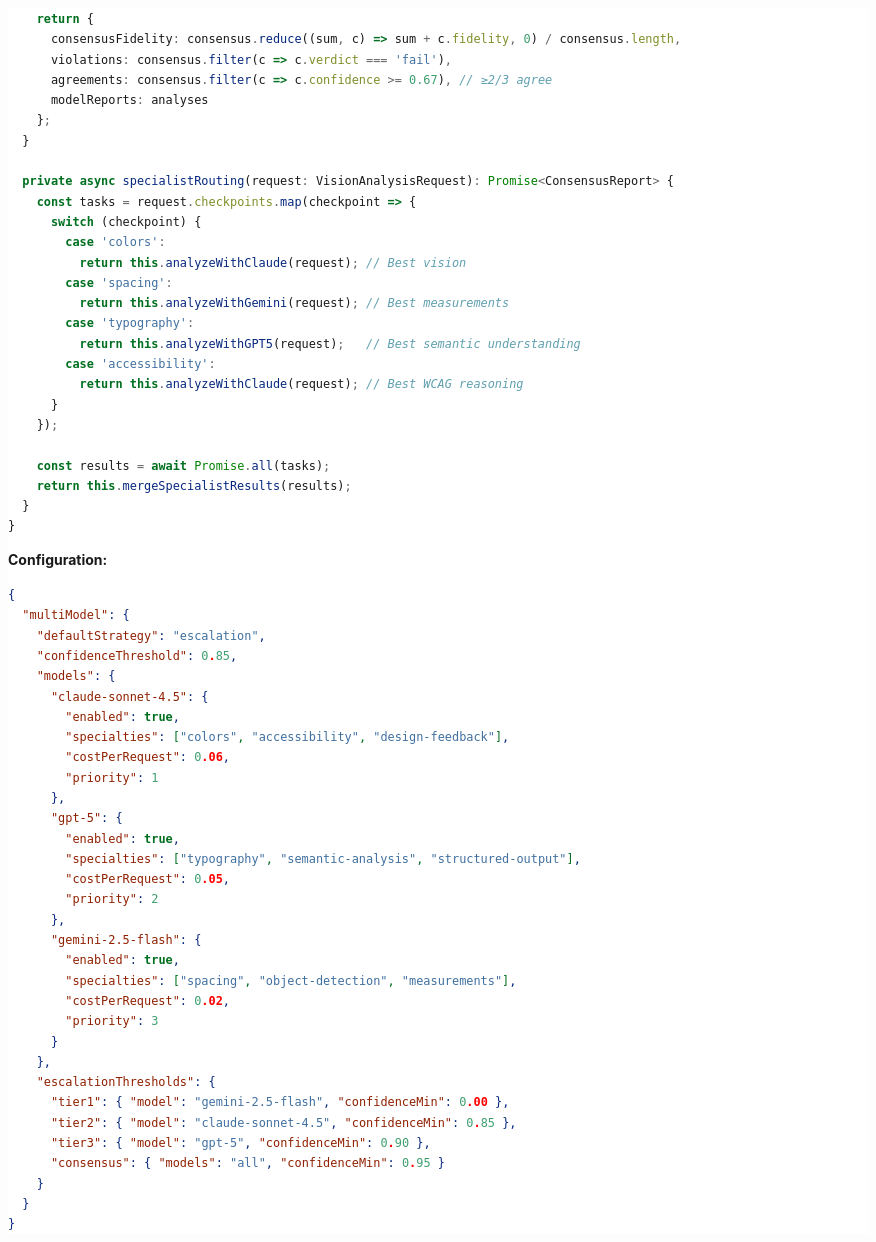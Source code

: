 ```typescript
    return {
      consensusFidelity: consensus.reduce((sum, c) => sum + c.fidelity, 0) / consensus.length,
      violations: consensus.filter(c => c.verdict === 'fail'),
      agreements: consensus.filter(c => c.confidence >= 0.67), // ≥2/3 agree
      modelReports: analyses
    };
  }

  private async specialistRouting(request: VisionAnalysisRequest): Promise<ConsensusReport> {
    const tasks = request.checkpoints.map(checkpoint => {
      switch (checkpoint) {
        case 'colors':
          return this.analyzeWithClaude(request); // Best vision
        case 'spacing':
          return this.analyzeWithGemini(request); // Best measurements
        case 'typography':
          return this.analyzeWithGPT5(request);   // Best semantic understanding
        case 'accessibility':
          return this.analyzeWithClaude(request); // Best WCAG reasoning
      }
    });

    const results = await Promise.all(tasks);
    return this.mergeSpecialistResults(results);
  }
}
```

**Configuration:**

```json
{
  "multiModel": {
    "defaultStrategy": "escalation",
    "confidenceThreshold": 0.85,
    "models": {
      "claude-sonnet-4.5": {
        "enabled": true,
        "specialties": ["colors", "accessibility", "design-feedback"],
        "costPerRequest": 0.06,
        "priority": 1
      },
      "gpt-5": {
        "enabled": true,
        "specialties": ["typography", "semantic-analysis", "structured-output"],
        "costPerRequest": 0.05,
        "priority": 2
      },
      "gemini-2.5-flash": {
        "enabled": true,
        "specialties": ["spacing", "object-detection", "measurements"],
        "costPerRequest": 0.02,
        "priority": 3
      }
    },
    "escalationThresholds": {
      "tier1": { "model": "gemini-2.5-flash", "confidenceMin": 0.00 },
      "tier2": { "model": "claude-sonnet-4.5", "confidenceMin": 0.85 },
      "tier3": { "model": "gpt-5", "confidenceMin": 0.90 },
      "consensus": { "models": "all", "confidenceMin": 0.95 }
    }
  }
}
```
